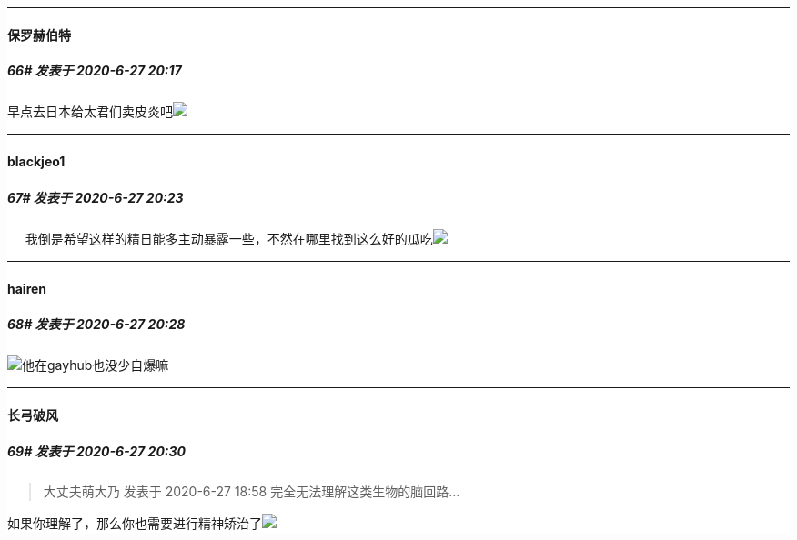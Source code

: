 


-----

####  保罗赫伯特  
##### 66#       发表于 2020-6-27 20:17




早点去日本给太君们卖皮炎吧<img src="https://static.saraba1st.com/image/smiley/face2017/035.png" referrerpolicy="no-referrer">







-----

####  blackjeo1  
##### 67#       发表于 2020-6-27 20:23




     我倒是希望这样的精日能多主动暴露一些，不然在哪里找到这么好的瓜吃<img src="https://static.saraba1st.com/image/smiley/face2017/067.png" referrerpolicy="no-referrer">







-----

####  hairen  
##### 68#       发表于 2020-6-27 20:28



<img src="https://static.saraba1st.com/image/smiley/face2017/048.png" referrerpolicy="no-referrer">他在gayhub也没少自爆嘛







-----

####  长弓破风  
##### 69#       发表于 2020-6-27 20:30



<blockquote>大丈夫萌大乃 发表于 2020-6-27 18:58
完全无法理解这类生物的脑回路...</blockquote>
如果你理解了，那么你也需要进行精神矫治了<img src="https://static.saraba1st.com/image/smiley/face2017/067.png" referrerpolicy="no-referrer">






